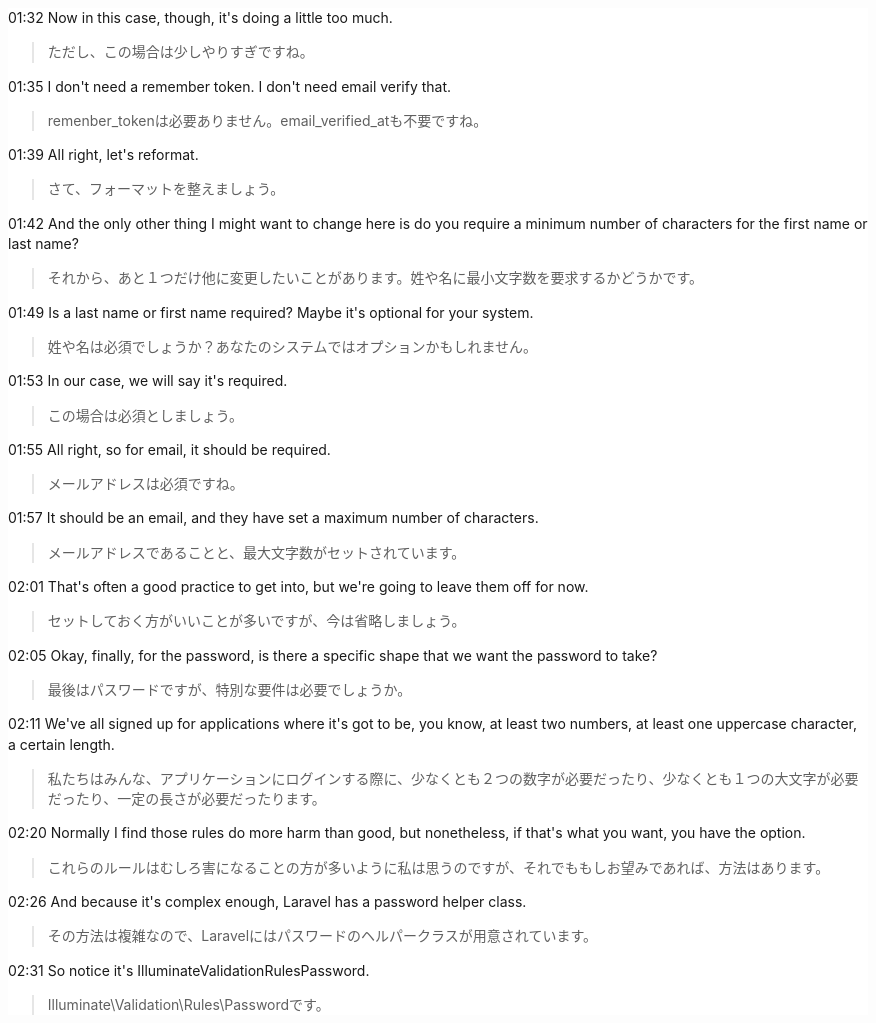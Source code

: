 01:32
Now in this case, though, it's doing a little too much.
> ただし、この場合は少しやりすぎですね。

01:35
I don't need a remember token. I don't need email verify that.
> remenber_tokenは必要ありません。email_verified_atも不要ですね。

01:39
All right, let's reformat.
> さて、フォーマットを整えましょう。

01:42
And the only other thing I might want to change here is do you require a minimum number of characters for the first name or last name?
> それから、あと１つだけ他に変更したいことがあります。姓や名に最小文字数を要求するかどうかです。

01:49
Is a last name or first name required? Maybe it's optional for your system.
> 姓や名は必須でしょうか？あなたのシステムではオプションかもしれません。

01:53
In our case, we will say it's required.
> この場合は必須としましょう。

01:55
All right, so for email, it should be required.
> メールアドレスは必須ですね。

01:57
It should be an email, and they have set a maximum number of characters.
> メールアドレスであることと、最大文字数がセットされています。

02:01
That's often a good practice to get into, but we're going to leave them off for now.
> セットしておく方がいいことが多いですが、今は省略しましょう。

02:05
Okay, finally, for the password, is there a specific shape that we want the password to take?
> 最後はパスワードですが、特別な要件は必要でしょうか。

02:11
We've all signed up for applications where it's got to be, you know, at least two numbers, at least one uppercase character, a certain length.
> 私たちはみんな、アプリケーションにログインする際に、少なくとも２つの数字が必要だったり、少なくとも１つの大文字が必要だったり、一定の長さが必要だったります。

02:20
Normally I find those rules do more harm than good, but nonetheless, if that's what you want, you have the option.
> これらのルールはむしろ害になることの方が多いように私は思うのですが、それでももしお望みであれば、方法はあります。

02:26
And because it's complex enough, Laravel has a password helper class.
> その方法は複雑なので、Laravelにはパスワードのヘルパークラスが用意されています。

02:31
So notice it's IlluminateValidationRulesPassword.
> Illuminate\Validation\Rules\Passwordです。

